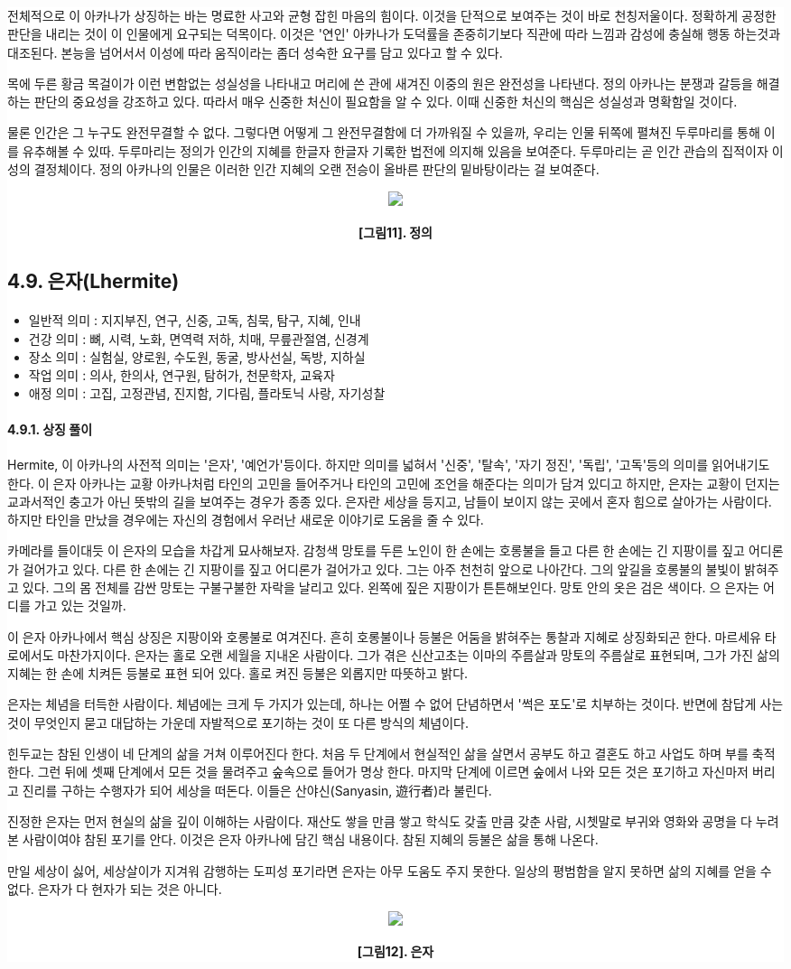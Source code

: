 전체적으로 이 아카나가 상징하는 바는 명료한 사고와 균형 잡힌 마음의 힘이다. 이것을 단적으로 보여주는 것이 바로 천칭저울이다. 정확하게 공정한 판단을 내리는 것이 이 인물에게 요구되는 덕목이다. 이것은 '연인' 아카나가 도덕률을 존중히기보다 직관에 따라 느낌과 감성에 충실해 행동 하는것과 대조된다. 본능을 넘어서서 이성에 따라 움직이라는 좀더 성숙한 요구를 담고 있다고 할 수 있다.

목에 두른 황금 목걸이가 이런 변함없는 성실성을 나타내고 머리에 쓴 관에 새겨진 이중의 원은 완전성을 나타낸다. 정의 아카나는 분쟁과 갈등을 해결하는 판단의 중요성을 강조하고 있다. 따라서 매우 신중한 처신이 필요함을 알 수 있다. 이때 신중한 처신의 핵심은 성실성과 명확함일 것이다.

물론 인간은 그 누구도 완전무결할 수 없다. 그렇다면 어떻게 그 완전무결함에 더 가까워질 수 있을까, 우리는 인물 뒤쪽에 펼쳐진 두루마리를 통해 이를 유추해볼 수 있따. 두루마리는 정의가 인간의 지혜를 한글자 한글자 기록한 법전에 의지해 있음을 보여준다. 두루마리는 곧 인간 관습의 집적이자 이성의 결정체이다. 정의 아카나의 인물은 이러한 인간 지혜의 오랜 전승이 올바른 판단의 밑바탕이라는 걸 보여준다.


<center>
<img src="https://github.com/cisco/openh264/assets/56510688/84b51559-e748-4a6e-a561-52b48b49203d" width="" height=""/>
<p><b>[그림11]. 정의 </b></p>
</center>

## 4.9. 은자(Lhermite)

- 일반적 의미 : 지지부진, 연구, 신중, 고독, 침묵, 탐구, 지혜, 인내
- 건강 의미 : 뼈, 시력, 노화, 면역력 저하, 치매, 무릎관절염, 신경계
- 장소 의미 : 실험실, 양로원, 수도원, 동굴, 방사선실, 독방, 지하실
- 작업 의미 : 의사, 한의사, 연구원, 탐허가, 천문학자, 교육자
- 애정 의미 : 고집, 고정관념, 진지함, 기다림, 플라토닉 사랑, 자기성찰

#### 4.9.1. 상징 풀이
Hermite, 이 아카나의 사전적 의미는 '은자', '예언가'등이다. 하지만 의미를 넓혀서 '신중', '탈속', '자기 정진', '독립', '고독'등의 의미를 읽어내기도 한다. 이 은자 아카나는 교황 아카나처럼 타인의 고민을 들어주거나 타인의 고민에 조언을 해준다는 의미가 담겨 있디고 하지만, 은자는 교황이 던지는 교과서적인 충고가 아닌 뜻밖의 길을 보여주는 경우가 종종 있다. 은자란 세상을 등지고, 남들이 보이지 않는 곳에서 혼자 힘으로 살아가는 사람이다. 하지만 타인을 만났을 경우에는 자신의 경험에서 우러난 새로운 이야기로 도움을 줄 수 있다.

카메라를 들이대듯 이 은자의 모습을 차갑게 묘사해보자. 감청색 망토를 두른 노인이 한 손에는 호롱불을 들고 다른 한 손에는 긴 지팡이를 짚고 어디론가 걸어가고 있다. 다른 한 손에는 긴 지팡이를 짚고 어디론가 걸어가고 있다. 그는 아주 천천히 앞으로 나아간다. 그의 앞길을 호롱불의 불빛이 밝혀주고 있다. 그의 몸 전체를 감싼 망토는 구불구불한 자락을 날리고 있다. 왼쪽에 짚은 지팡이가 튼튼해보인다. 망토 안의 옷은 검은 색이다. 으 은자는 어디를 가고 있는 것일까.

이 은자 아카나에서 핵심 상징은 지팡이와 호롱불로 여겨진다. 흔히 호롱불이나 등불은 어둠을 밝혀주는 통찰과 지혜로 상징화되곤 한다. 마르세유 타로에서도 마찬가지이다. 은자는 홀로 오랜 세월을 지내온 사람이다. 그가 겪은 신산고초는 이마의 주름살과 망토의 주름살로 표현되며, 그가 가진 삶의 지혜는 한 손에 치켜든 등불로 표현 되어 있다. 홀로 켜진 등불은 외롭지만 따뜻하고 밝다.

은자는 체념을 터득한 사람이다. 체념에는 크게 두 가지가 있는데, 하나는 어쩔 수 없어 단념하면서 '썩은 포도'로 치부하는 것이다. 반면에 참답게 사는 것이 무엇인지 묻고 대답하는 가운데 자발적으로 포기하는 것이 또 다른 방식의 체념이다.

힌두교는 참된 인생이 네 단계의 삶을 거쳐 이루어진다 한다. 처음 두 단계에서 현실적인 삶을 살면서 공부도 하고 결혼도 하고 사업도 하며 부를 축적한다. 그런 뒤에 셋째 단계에서 모든 것을 물려주고 숲속으로 들어가 명상 한다. 마지막 단계에 이르면 숲에서 나와 모든 것은 포기하고 자신마저 버리고 진리를 구하는 수행자가 되어 세상을 떠돈다. 이들은 산야신(Sanyasin, 遊行者)라 불린다.

진정한 은자는 먼저 현실의 삶을 깊이 이해하는 사람이다. 재산도 쌓을 만큼 쌓고 학식도 갖출 만큼 갖춘 사람, 시쳇말로 부귀와 영화와 공명을 다 누려본 사람이여야 참된 포기를 안다. 이것은 은자 아카나에 담긴 핵심 내용이다. 참된 지혜의 등불은 삶을 통해 나온다.

만일 세상이 싫어, 세상살이가 지겨워 감행하는 도피성 포기라면 은자는 아무 도움도 주지 못한다. 일상의 평범함을 알지 못하면 삶의 지혜를 얻을 수 없다. 은자가 다 현자가 되는 것은 아니다.

<center>
<img src="https://github.com/cisco/openh264/assets/56510688/3b489050-a8ea-4c06-8dd6-e3cd149f0c67" width="" height=""/>
<p><b>[그림12]. 은자 </b></p>
</center>
